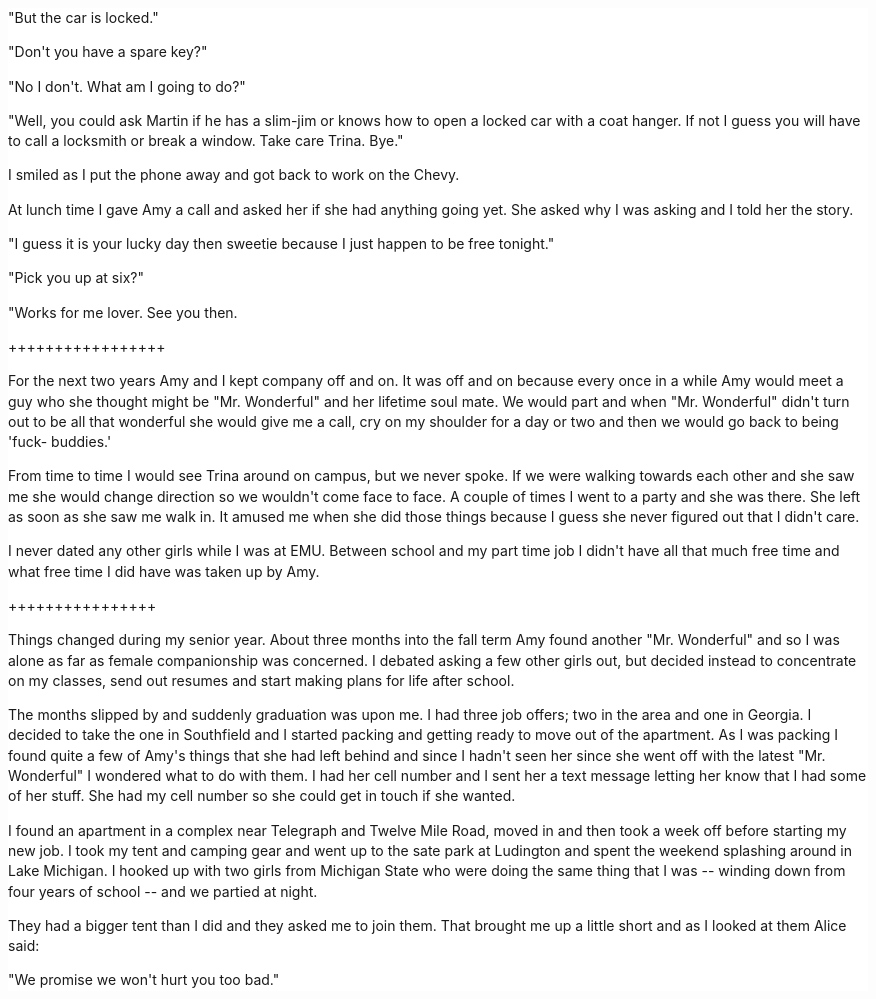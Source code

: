 "But the car is locked." 

"Don't you have a spare key?" 

"No I don't. What am I going to do?" 

"Well, you could ask Martin if he has a slim-jim or knows how to open a locked car with a coat hanger. If not I guess you will have to call a locksmith or break a window. Take care Trina. Bye." 

I smiled as I put the phone away and got back to work on the Chevy. 

At lunch time I gave Amy a call and asked her if she had anything going yet. She asked why I was asking and I told her the story. 

"I guess it is your lucky day then sweetie because I just happen to be free tonight." 

"Pick you up at six?" 

"Works for me lover. See you then. 

+++++++++++++++++ 

For the next two years Amy and I kept company off and on. It was off and on because every once in a while Amy would meet a guy who she thought might be "Mr. Wonderful" and her lifetime soul mate. We would part and when "Mr. Wonderful" didn't turn out to be all that wonderful she would give me a call, cry on my shoulder for a day or two and then we would go back to being 'fuck- buddies.' 

From time to time I would see Trina around on campus, but we never spoke. If we were walking towards each other and she saw me she would change direction so we wouldn't come face to face. A couple of times I went to a party and she was there. She left as soon as she saw me walk in. It amused me when she did those things because I guess she never figured out that I didn't care. 

I never dated any other girls while I was at EMU. Between school and my part time job I didn't have all that much free time and what free time I did have was taken up by Amy. 

++++++++++++++++ 

Things changed during my senior year. About three months into the fall term Amy found another "Mr. Wonderful" and so I was alone as far as female companionship was concerned. I debated asking a few other girls out, but decided instead to concentrate on my classes, send out resumes and start making plans for life after school. 

The months slipped by and suddenly graduation was upon me. I had three job offers; two in the area and one in Georgia. I decided to take the one in Southfield and I started packing and getting ready to move out of the apartment. As I was packing I found quite a few of Amy's things that she had left behind and since I hadn't seen her since she went off with the latest "Mr. Wonderful" I wondered what to do with them. I had her cell number and I sent her a text message letting her know that I had some of her stuff. She had my cell number so she could get in touch if she wanted. 

I found an apartment in a complex near Telegraph and Twelve Mile Road, moved in and then took a week off before starting my new job. I took my tent and camping gear and went up to the sate park at Ludington and spent the weekend splashing around in Lake Michigan. I hooked up with two girls from Michigan State who were doing the same thing that I was -- winding down from four years of school -- and we partied at night. 

They had a bigger tent than I did and they asked me to join them. That brought me up a little short and as I looked at them Alice said: 

"We promise we won't hurt you too bad." 
